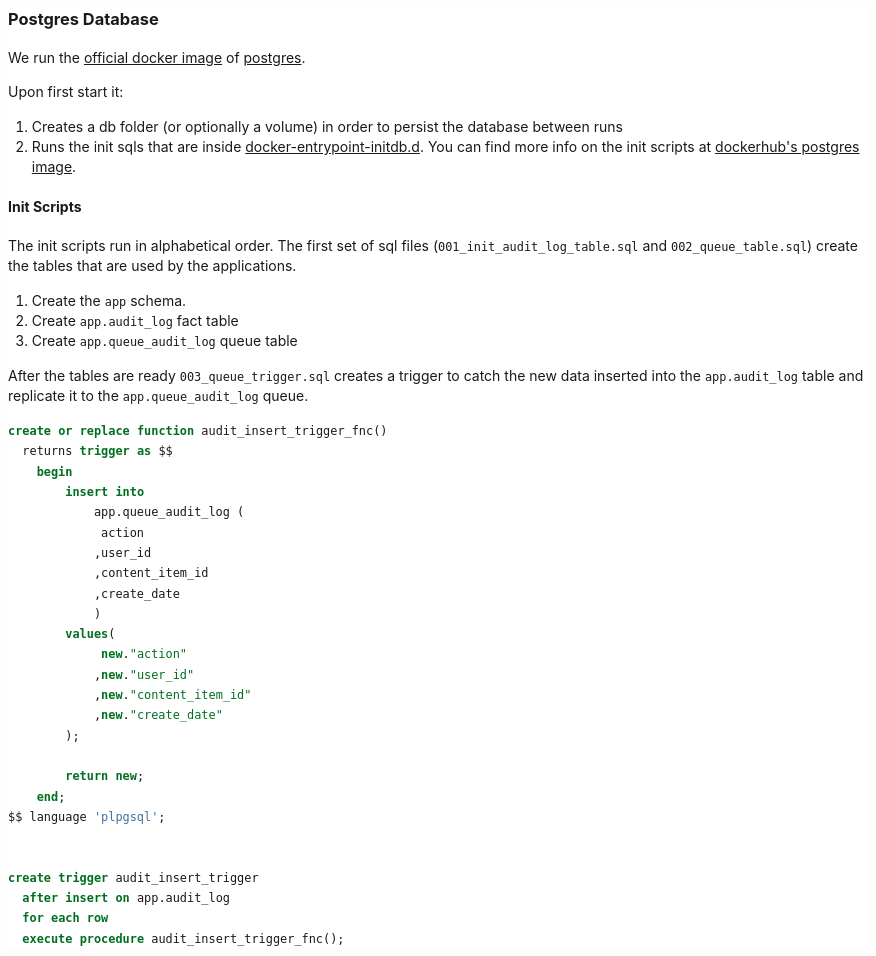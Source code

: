 ### Postgres Database

We run the [official docker image](https://hub.docker.com/_/postgres) of [postgres](./postgres).

Upon first start it:

1. Creates a db folder (or optionally a volume) in order to persist the database between runs
1. Runs the init sqls that are inside [docker-entrypoint-initdb.d](./postgres/docker-entrypoint-initdb.d).
  You can find more info on the init scripts at [dockerhub's postgres image](https://hub.docker.com/_/postgres).

#### Init Scripts

The init scripts run in alphabetical order.
The first set of sql files (`001_init_audit_log_table.sql` and `002_queue_table.sql`) create the tables that are used by the applications.

1. Create the `app` schema.
1. Create `app.audit_log` fact table
1. Create `app.queue_audit_log` queue table

After the tables are ready `003_queue_trigger.sql` creates a trigger to catch the new data inserted into the `app.audit_log` table and replicate it to the `app.queue_audit_log` queue.

```sql
create or replace function audit_insert_trigger_fnc()
  returns trigger as $$
    begin
        insert into 
            app.queue_audit_log ( 
             action
            ,user_id
            ,content_item_id
            ,create_date
            )
        values(
             new."action"
            ,new."user_id"
            ,new."content_item_id"
            ,new."create_date"
        );

        return new;
    end;
$$ language 'plpgsql';


create trigger audit_insert_trigger
  after insert on app.audit_log
  for each row
  execute procedure audit_insert_trigger_fnc();
```
